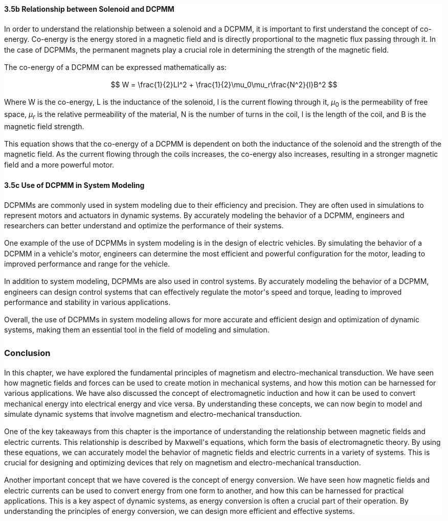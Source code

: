 #### 3.5b Relationship between Solenoid and DCPMM

In order to understand the relationship between a solenoid and a DCPMM, it is important to first understand the concept of co-energy. Co-energy is the energy stored in a magnetic field and is directly proportional to the magnetic flux passing through it. In the case of DCPMMs, the permanent magnets play a crucial role in determining the strength of the magnetic field.

The co-energy of a DCPMM can be expressed mathematically as:

$$
W = \frac{1}{2}LI^2 + \frac{1}{2}\mu_0\mu_r\frac{N^2}{l}B^2
$$

Where W is the co-energy, L is the inductance of the solenoid, I is the current flowing through it, $\mu_0$ is the permeability of free space, $\mu_r$ is the relative permeability of the material, N is the number of turns in the coil, l is the length of the coil, and B is the magnetic field strength.

This equation shows that the co-energy of a DCPMM is dependent on both the inductance of the solenoid and the strength of the magnetic field. As the current flowing through the coils increases, the co-energy also increases, resulting in a stronger magnetic field and a more powerful motor.

#### 3.5c Use of DCPMM in System Modeling

DCPMMs are commonly used in system modeling due to their efficiency and precision. They are often used in simulations to represent motors and actuators in dynamic systems. By accurately modeling the behavior of a DCPMM, engineers and researchers can better understand and optimize the performance of their systems.

One example of the use of DCPMMs in system modeling is in the design of electric vehicles. By simulating the behavior of a DCPMM in a vehicle's motor, engineers can determine the most efficient and powerful configuration for the motor, leading to improved performance and range for the vehicle.

In addition to system modeling, DCPMMs are also used in control systems. By accurately modeling the behavior of a DCPMM, engineers can design control systems that can effectively regulate the motor's speed and torque, leading to improved performance and stability in various applications.

Overall, the use of DCPMMs in system modeling allows for more accurate and efficient design and optimization of dynamic systems, making them an essential tool in the field of modeling and simulation.


### Conclusion
In this chapter, we have explored the fundamental principles of magnetism and electro-mechanical transduction. We have seen how magnetic fields and forces can be used to create motion in mechanical systems, and how this motion can be harnessed for various applications. We have also discussed the concept of electromagnetic induction and how it can be used to convert mechanical energy into electrical energy and vice versa. By understanding these concepts, we can now begin to model and simulate dynamic systems that involve magnetism and electro-mechanical transduction.

One of the key takeaways from this chapter is the importance of understanding the relationship between magnetic fields and electric currents. This relationship is described by Maxwell's equations, which form the basis of electromagnetic theory. By using these equations, we can accurately model the behavior of magnetic fields and electric currents in a variety of systems. This is crucial for designing and optimizing devices that rely on magnetism and electro-mechanical transduction.

Another important concept that we have covered is the concept of energy conversion. We have seen how magnetic fields and electric currents can be used to convert energy from one form to another, and how this can be harnessed for practical applications. This is a key aspect of dynamic systems, as energy conversion is often a crucial part of their operation. By understanding the principles of energy conversion, we can design more efficient and effective systems.
